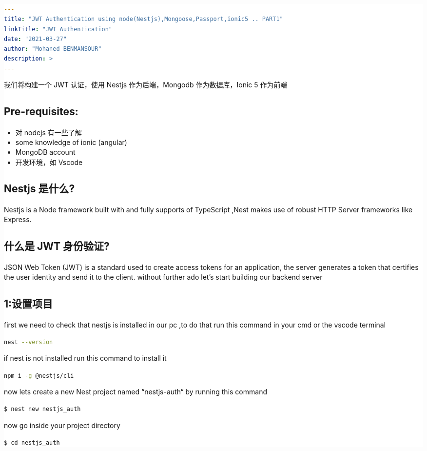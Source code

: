 ```yaml
---
title: "JWT Authentication using node(Nestjs),Mongoose,Passport,ionic5 .. PART1"
linkTitle: "JWT Authentication"
date: "2021-03-27"
author: "Mohaned BENMANSOUR"
description: >
---
```


我们将构建一个 JWT 认证，使用 Nestjs 作为后端，Mongodb 作为数据库，Ionic 5 作为前端

## Pre-requisites:

- 对 nodejs 有一些了解
- some knowledge of ionic (angular)
- MongoDB account
- 开发环境，如 Vscode

## Nestjs 是什么?

Nestjs is a Node framework built with and fully supports of TypeScript ,Nest makes use of robust HTTP Server frameworks like Express.

## 什么是 JWT 身份验证?

JSON Web Token (JWT) is a standard used to create access tokens for an application, the server generates a token that certifies the user identity and send it to the client.
without further ado let’s start building our backend server

## 1:设置项目

first we need to check that nestjs is installed in our pc ,to do that run this command in your cmd or the vscode terminal

```sh
nest --version
```

if nest is not installed run this command to install it

```sh
npm i -g @nestjs/cli
```

now lets create a new Nest project named “nestjs-auth“ by running this command

```sh
$ nest new nestjs_auth
```

now go inside your project directory

```sh
$ cd nestjs_auth
```
